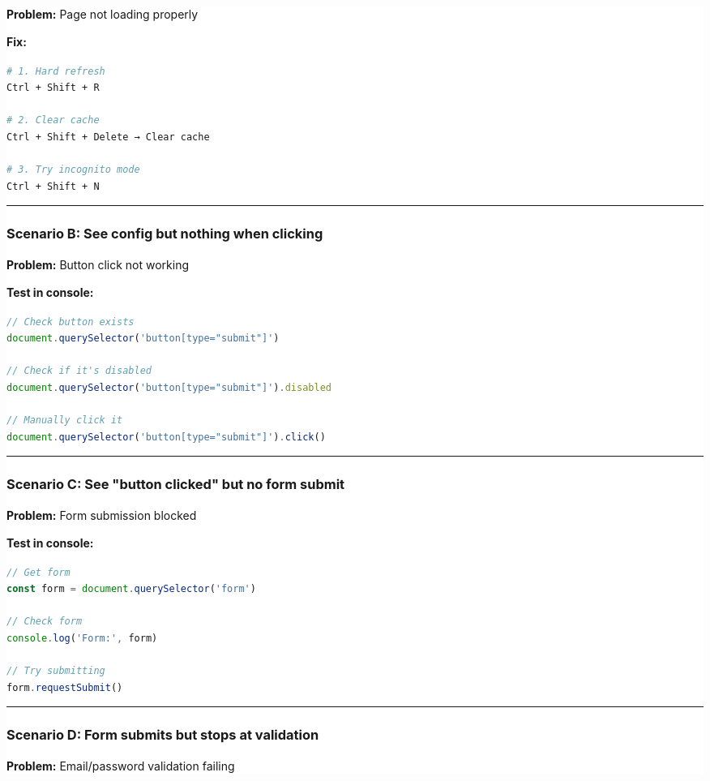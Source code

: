 **Problem:** Page not loading properly

**Fix:**
```bash
# 1. Hard refresh
Ctrl + Shift + R

# 2. Clear cache
Ctrl + Shift + Delete → Clear cache

# 3. Try incognito mode
Ctrl + Shift + N
```

---

### **Scenario B: See config but nothing when clicking**

**Problem:** Button click not working

**Test in console:**
```javascript
// Check button exists
document.querySelector('button[type="submit"]')

// Check if it's disabled
document.querySelector('button[type="submit"]').disabled

// Manually click it
document.querySelector('button[type="submit"]').click()
```

---

### **Scenario C: See "button clicked" but no form submit**

**Problem:** Form submission blocked

**Test in console:**
```javascript
// Get form
const form = document.querySelector('form')

// Check form
console.log('Form:', form)

// Try submitting
form.requestSubmit()
```

---

### **Scenario D: Form submits but stops at validation**

**Problem:** Email/password validation failing
